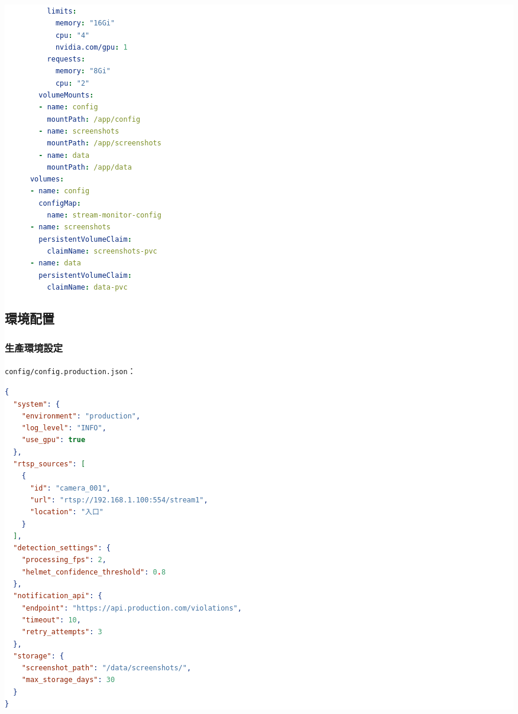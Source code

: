 ```yaml
          limits:
            memory: "16Gi"
            cpu: "4"
            nvidia.com/gpu: 1
          requests:
            memory: "8Gi"
            cpu: "2"
        volumeMounts:
        - name: config
          mountPath: /app/config
        - name: screenshots
          mountPath: /app/screenshots
        - name: data
          mountPath: /app/data
      volumes:
      - name: config
        configMap:
          name: stream-monitor-config
      - name: screenshots
        persistentVolumeClaim:
          claimName: screenshots-pvc
      - name: data
        persistentVolumeClaim:
          claimName: data-pvc
```

## 環境配置

### 生產環境設定

`config/config.production.json`：
```json
{
  "system": {
    "environment": "production",
    "log_level": "INFO",
    "use_gpu": true
  },
  "rtsp_sources": [
    {
      "id": "camera_001",
      "url": "rtsp://192.168.1.100:554/stream1",
      "location": "入口"
    }
  ],
  "detection_settings": {
    "processing_fps": 2,
    "helmet_confidence_threshold": 0.8
  },
  "notification_api": {
    "endpoint": "https://api.production.com/violations",
    "timeout": 10,
    "retry_attempts": 3
  },
  "storage": {
    "screenshot_path": "/data/screenshots/",
    "max_storage_days": 30
  }
}
```
